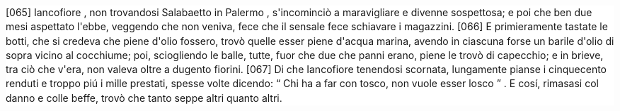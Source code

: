  </p>
 <p>
  <a name="p08100065">
   [065]
  </a>
  <name persref="iancofiore" type="person">
   Iancofiore
  </name>
  , non trovandosi
  <name persref="salabaetto" type="person">
   Salabaetto
  </name>
  in
  <name placeref="palermo" type="place">
   Palermo
  </name>
  , s'incominci&ograve; a maravigliare e divenne sospettosa; e poi che ben due mesi aspettato l'ebbe, veggendo che non veniva, fece che il sensale fece schiavare i magazzini.
  <a name="p08100066">
   [066]
  </a>
  E primieramente tastate le botti, che si credeva che piene d'olio fossero, trov&ograve; quelle esser piene d'acqua marina, avendo in ciascuna forse un barile d'olio di sopra vicino al cocchiume; poi, sciogliendo le balle, tutte, fuor che due che panni erano, piene le trov&ograve; di capecchio; e in brieve, tra ci&ograve; che v'era, non valeva oltre a dugento fiorini.
  <a name="p08100067">
   [067]
  </a>
  Di che
  <name persref="iancofiore" type="person">
   Iancofiore
  </name>
  tenendosi scornata, lungamente pianse i cinquecento renduti e troppo pi&uacute; i mille prestati, spesse volte dicendo:
  <q direct="unspecified">
   <name persref="iancofiore" type="person">
    Chi ha a far con tosco, non vuole esser losco
   </name>
  </q>
  . E cos&iacute;, rimasasi col danno e colle beffe, trov&ograve; che tanto seppe altri quanto altri.
 </p>
</div>